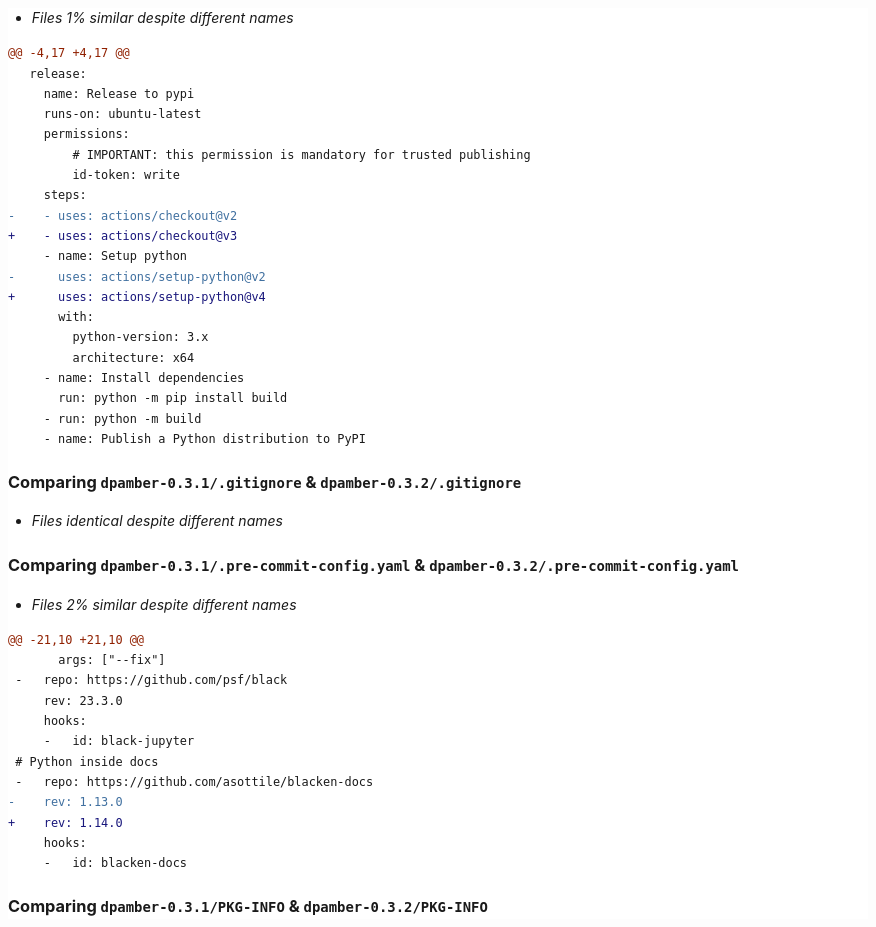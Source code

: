  * *Files 1% similar despite different names*

```diff
@@ -4,17 +4,17 @@
   release:
     name: Release to pypi
     runs-on: ubuntu-latest
     permissions:
         # IMPORTANT: this permission is mandatory for trusted publishing
         id-token: write
     steps:
-    - uses: actions/checkout@v2
+    - uses: actions/checkout@v3
     - name: Setup python
-      uses: actions/setup-python@v2
+      uses: actions/setup-python@v4
       with:
         python-version: 3.x
         architecture: x64
     - name: Install dependencies
       run: python -m pip install build
     - run: python -m build
     - name: Publish a Python distribution to PyPI
```

### Comparing `dpamber-0.3.1/.gitignore` & `dpamber-0.3.2/.gitignore`

 * *Files identical despite different names*

### Comparing `dpamber-0.3.1/.pre-commit-config.yaml` & `dpamber-0.3.2/.pre-commit-config.yaml`

 * *Files 2% similar despite different names*

```diff
@@ -21,10 +21,10 @@
       args: ["--fix"]
 -   repo: https://github.com/psf/black
     rev: 23.3.0
     hooks:
     -   id: black-jupyter
 # Python inside docs
 -   repo: https://github.com/asottile/blacken-docs
-    rev: 1.13.0
+    rev: 1.14.0
     hooks:
     -   id: blacken-docs
```

### Comparing `dpamber-0.3.1/PKG-INFO` & `dpamber-0.3.2/PKG-INFO`
